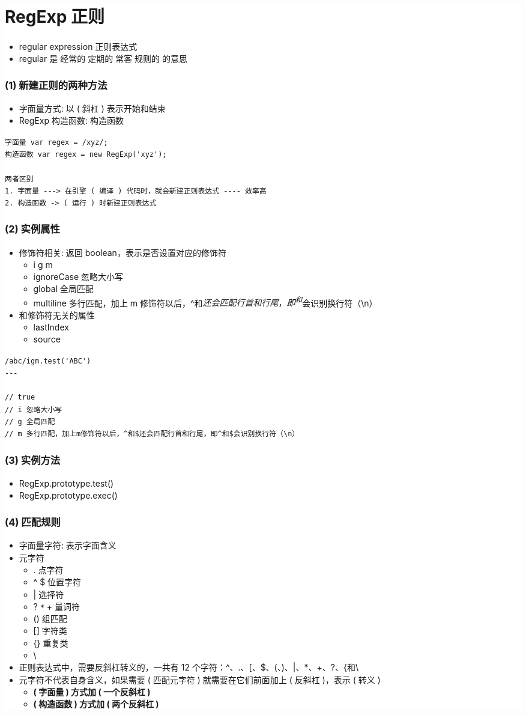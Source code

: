 # RegExp 正则

- regular expression 正则表达式
- regular 是 经常的 定期的 常客 规则的 的意思

### (1) 新建正则的两种方法

- 字面量方式: 以 ( 斜杠 ) 表示开始和结束
- RegExp 构造函数: 构造函数

```
字面量 var regex = /xyz/;
构造函数 var regex = new RegExp('xyz');

两者区别
1. 字面量 ---> 在引擎 ( 编译 ) 代码时，就会新建正则表达式 ---- 效率高
2. 构造函数 -> ( 运行 ) 时新建正则表达式
```

### (2) 实例属性

- 修饰符相关: 返回 boolean，表示是否设置对应的修饰符
  - i g m
  - ignoreCase 忽略大小写
  - global 全局匹配
  - multiline 多行匹配，加上 m 修饰符以后，^和$还会匹配行首和行尾，即^和$会识别换行符（\n）
- 和修饰符无关的属性
  - lastIndex
  - source

```
/abc/igm.test('ABC')
---

// true
// i 忽略大小写
// g 全局匹配
// m 多行匹配，加上m修饰符以后，^和$还会匹配行首和行尾，即^和$会识别换行符（\n）
```

### (3) 实例方法

- RegExp.prototype.test()
- RegExp.prototype.exec()

### (4) 匹配规则

- 字面量字符: 表示字面含义
- 元字符
  - . 点字符
  - ^ $ 位置字符
  - | 选择符
  - ? `*` + 量词符
  - () 组匹配
  - [] 字符类
  - {} 重复类
  - \\
- 正则表达式中，需要反斜杠转义的，一共有 12 个字符：^、.、[、$、(、)、|、\*、+、?、{和\\
- 元字符不代表自身含义，如果需要 ( 匹配元字符 ) 就需要在它们前面加上 ( 反斜杠 )，表示 ( 转义 )
  - **( 字面量 ) 方式加 ( 一个反斜杠 )**
  - **( 构造函数 ) 方式加 ( 两个反斜杠 )**

